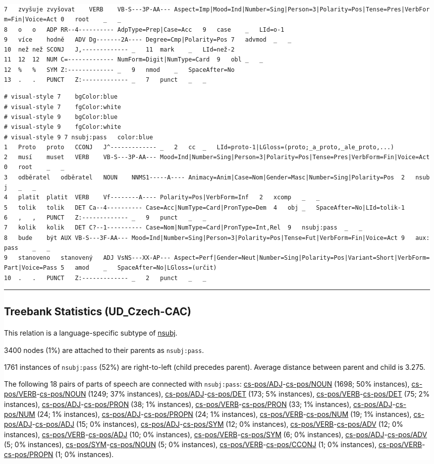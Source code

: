 ~~~ conllu
7	zvyšuje	zvyšovat	VERB	VB-S---3P-AA---	Aspect=Imp|Mood=Ind|Number=Sing|Person=3|Polarity=Pos|Tense=Pres|VerbForm=Fin|Voice=Act	0	root	_	_
8	o	o	ADP	RR--4----------	AdpType=Prep|Case=Acc	9	case	_	LId=o-1
9	více	hodně	ADV	Dg-------2A----	Degree=Cmp|Polarity=Pos	7	advmod	_	_
10	než	než	SCONJ	J,-------------	_	11	mark	_	LId=než-2
11	12	12	NUM	C=-------------	NumForm=Digit|NumType=Card	9	obl	_	_
12	%	%	SYM	Z:-------------	_	9	nmod	_	SpaceAfter=No
13	.	.	PUNCT	Z:-------------	_	7	punct	_	_

~~~


~~~ conllu
# visual-style 7	bgColor:blue
# visual-style 7	fgColor:white
# visual-style 9	bgColor:blue
# visual-style 9	fgColor:white
# visual-style 9 7 nsubj:pass	color:blue
1	Proto	proto	CCONJ	J^-------------	_	2	cc	_	LId=proto-1|LGloss=(proto;_a_proto,_ale_proto,...)
2	musí	muset	VERB	VB-S---3P-AA---	Mood=Ind|Number=Sing|Person=3|Polarity=Pos|Tense=Pres|VerbForm=Fin|Voice=Act	0	root	_	_
3	odběratel	odběratel	NOUN	NNMS1-----A----	Animacy=Anim|Case=Nom|Gender=Masc|Number=Sing|Polarity=Pos	2	nsubj	_	_
4	platit	platit	VERB	Vf--------A----	Polarity=Pos|VerbForm=Inf	2	xcomp	_	_
5	tolik	tolik	DET	Ca--4----------	Case=Acc|NumType=Card|PronType=Dem	4	obj	_	SpaceAfter=No|LId=tolik-1
6	,	,	PUNCT	Z:-------------	_	9	punct	_	_
7	kolik	kolik	DET	C?--1----------	Case=Nom|NumType=Card|PronType=Int,Rel	9	nsubj:pass	_	_
8	bude	být	AUX	VB-S---3F-AA---	Mood=Ind|Number=Sing|Person=3|Polarity=Pos|Tense=Fut|VerbForm=Fin|Voice=Act	9	aux:pass	_	_
9	stanoveno	stanovený	ADJ	VsNS---XX-AP---	Aspect=Perf|Gender=Neut|Number=Sing|Polarity=Pos|Variant=Short|VerbForm=Part|Voice=Pass	5	amod	_	SpaceAfter=No|LGloss=(určit)
10	.	.	PUNCT	Z:-------------	_	2	punct	_	_

~~~




--------------------------------------------------------------------------------

## Treebank Statistics (UD_Czech-CAC)

This relation is a language-specific subtype of [nsubj]().

3400 nodes (1%) are attached to their parents as `nsubj:pass`.

1761 instances of `nsubj:pass` (52%) are right-to-left (child precedes parent).
Average distance between parent and child is 3.275.

The following 18 pairs of parts of speech are connected with `nsubj:pass`: [cs-pos/ADJ]()-[cs-pos/NOUN]() (1698; 50% instances), [cs-pos/VERB]()-[cs-pos/NOUN]() (1249; 37% instances), [cs-pos/ADJ]()-[cs-pos/DET]() (173; 5% instances), [cs-pos/VERB]()-[cs-pos/DET]() (75; 2% instances), [cs-pos/ADJ]()-[cs-pos/PRON]() (38; 1% instances), [cs-pos/VERB]()-[cs-pos/PRON]() (33; 1% instances), [cs-pos/ADJ]()-[cs-pos/NUM]() (24; 1% instances), [cs-pos/ADJ]()-[cs-pos/PROPN]() (24; 1% instances), [cs-pos/VERB]()-[cs-pos/NUM]() (19; 1% instances), [cs-pos/ADJ]()-[cs-pos/ADJ]() (15; 0% instances), [cs-pos/ADJ]()-[cs-pos/SYM]() (12; 0% instances), [cs-pos/VERB]()-[cs-pos/ADV]() (12; 0% instances), [cs-pos/VERB]()-[cs-pos/ADJ]() (10; 0% instances), [cs-pos/VERB]()-[cs-pos/SYM]() (6; 0% instances), [cs-pos/ADJ]()-[cs-pos/ADV]() (5; 0% instances), [cs-pos/SYM]()-[cs-pos/NOUN]() (5; 0% instances), [cs-pos/VERB]()-[cs-pos/CCONJ]() (1; 0% instances), [cs-pos/VERB]()-[cs-pos/PROPN]() (1; 0% instances).
